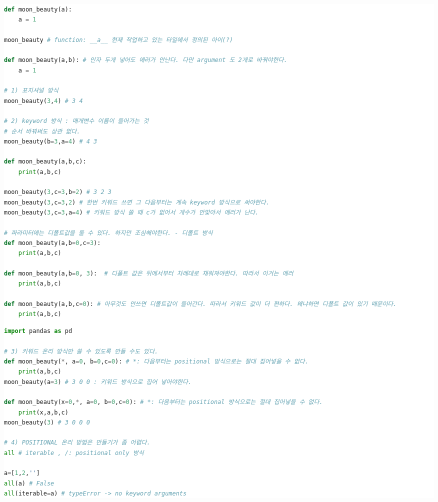 ```python
def moon_beauty(a): 
    a = 1 
    
moon_beauty # function: __a__ 현재 작업하고 있는 타일에서 정의된 아이(?) 

def moon_beauty(a,b): # 인자 두개 넣어도 에러가 안난다. 다만 argument 도 2개로 바꿔야한다. 
    a = 1 

# 1) 포지셔널 방식 
moon_beauty(3,4) # 3 4

# 2) keyword 방식 : 매개변수 이름이 들어가는 것 
# 순서 바꿔써도 상관 없다. 
moon_beauty(b=3,a=4) # 4 3
    
def moon_beauty(a,b,c): 
    print(a,b,c)
    
moon_beauty(3,c=3,b=2) # 3 2 3 
moon_beauty(3,c=3,2) # 한번 키워드 쓰면 그 다음부터는 계속 keyword 방식으로 써야한다.
moon_beauty(3,c=3,a=4) # 키워드 방식 쓸 때 c가 없어서 개수가 안맞아서 에러가 난다.

# 파라미터에는 디폴트값을 둘 수 있다. 하지만 조심해야한다. - 디폴트 방식
def moon_beauty(a,b=0,c=3): 
    print(a,b,c)
    
def moon_beauty(a,b=0, 3):  # 디폴트 값은 뒤에서부터 차례대로 채워져야한다. 따라서 이거는 에러 
    print(a,b,c)    
    
def moon_beauty(a,b,c=0): # 아무것도 안쓰면 디폴트값이 들어간다. 따라서 키워드 값이 더 편하다. 왜냐하면 디폴트 값이 있기 때문이다. 
    print(a,b,c)
```    

```python
import pandas as pd

# 3) 키워드 온리 방식만 쓸 수 있도록 만들 수도 있다. 
def moon_beauty(*, a=0, b=0,c=0): # *: 다음부터는 positional 방식으로는 절대 집어넣을 수 없다. 
    print(a,b,c)
moon_beauty(a=3) # 3 0 0 : 키워드 방식으로 집어 넣어야한다. 

def moon_beauty(x=0,*, a=0, b=0,c=0): # *: 다음부터는 positional 방식으로는 절대 집어넣을 수 없다. 
    print(x,a,b,c)
moon_beauty(3) # 3 0 0 0    
    
# 4) POSITIONAL 온리 방법은 만들기가 좀 어렵다.
all # iterable , /: positional only 방식     

a=[1,2,'']
all(a) # False
all(iterable=a) # typeError -> no keyword arguments 
```
